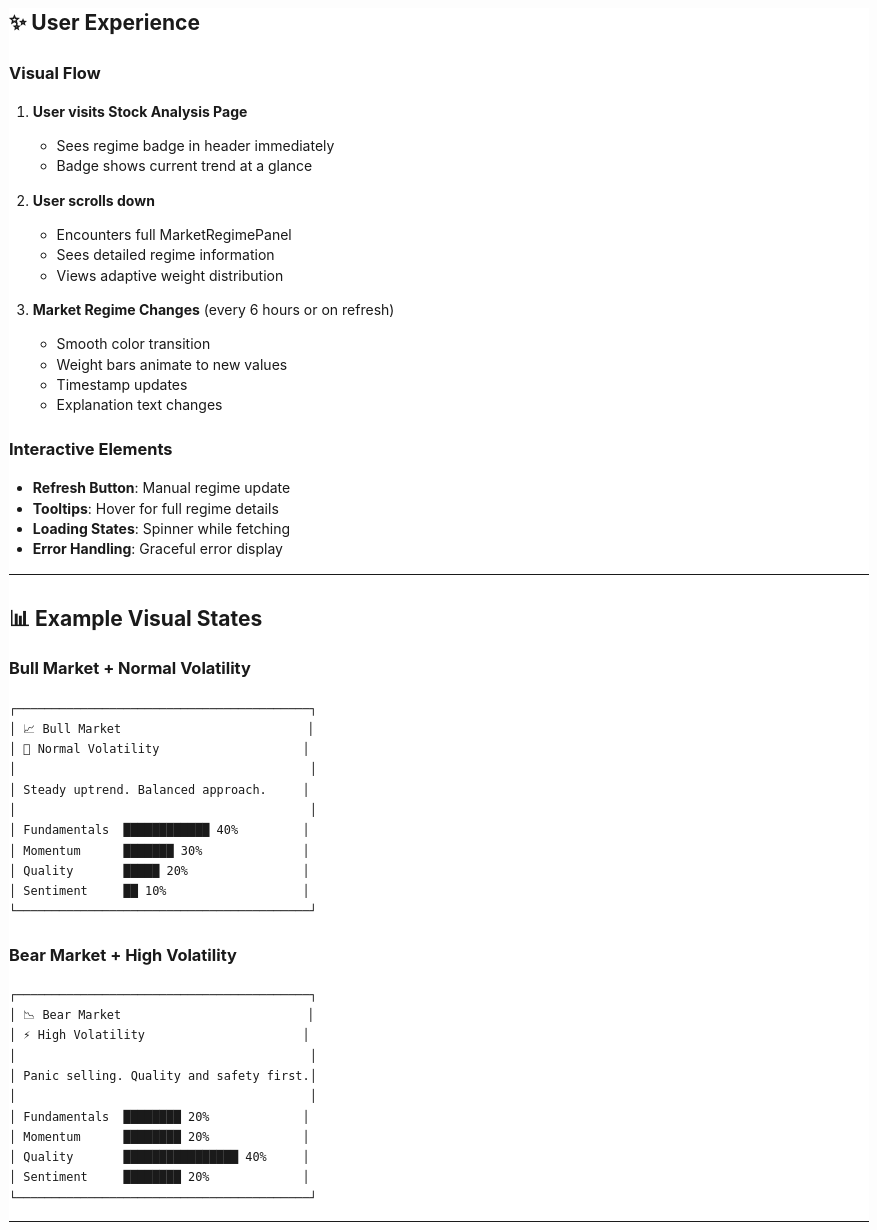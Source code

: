 
## ✨ User Experience

### Visual Flow

1. **User visits Stock Analysis Page**
   - Sees regime badge in header immediately
   - Badge shows current trend at a glance

2. **User scrolls down**
   - Encounters full MarketRegimePanel
   - Sees detailed regime information
   - Views adaptive weight distribution

3. **Market Regime Changes** (every 6 hours or on refresh)
   - Smooth color transition
   - Weight bars animate to new values
   - Timestamp updates
   - Explanation text changes

### Interactive Elements

- **Refresh Button**: Manual regime update
- **Tooltips**: Hover for full regime details
- **Loading States**: Spinner while fetching
- **Error Handling**: Graceful error display

---

## 📊 Example Visual States

### Bull Market + Normal Volatility
```
┌─────────────────────────────────────────┐
│ 📈 Bull Market                          │
│ 🌊 Normal Volatility                    │
│                                         │
│ Steady uptrend. Balanced approach.     │
│                                         │
│ Fundamentals  ████████████ 40%         │
│ Momentum      ███████ 30%              │
│ Quality       █████ 20%                │
│ Sentiment     ██ 10%                   │
└─────────────────────────────────────────┘
```

### Bear Market + High Volatility
```
┌─────────────────────────────────────────┐
│ 📉 Bear Market                          │
│ ⚡ High Volatility                      │
│                                         │
│ Panic selling. Quality and safety first.│
│                                         │
│ Fundamentals  ████████ 20%             │
│ Momentum      ████████ 20%             │
│ Quality       ████████████████ 40%     │
│ Sentiment     ████████ 20%             │
└─────────────────────────────────────────┘
```

---